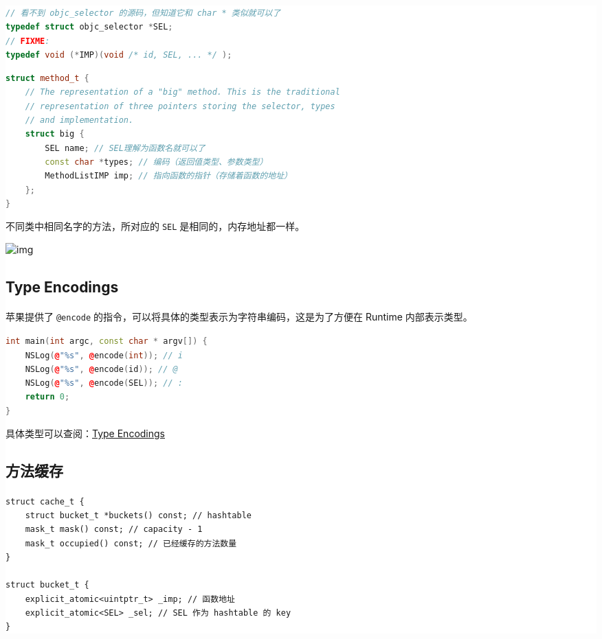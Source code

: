 ```cpp title='objc.h'
// 看不到 objc_selector 的源码，但知道它和 char * 类似就可以了
typedef struct objc_selector *SEL;
// FIXME:
typedef void (*IMP)(void /* id, SEL, ... */ );
```

```cpp title='objc-runtime-new.mm'
struct method_t {
    // The representation of a "big" method. This is the traditional
    // representation of three pointers storing the selector, types
    // and implementation.
    struct big {
        SEL name; // SEL理解为函数名就可以了
        const char *types; // 编码（返回值类型、参数类型）
        MethodListIMP imp; // 指向函数的指针（存储着函数的地址）
    };
}
```

不同类中相同名字的方法，所对应的 `SEL` 是相同的，内存地址都一样。

![img](/img/A4B3E68E-174E-4B48-AF34-6A09650016FC.png)

## Type Encodings

苹果提供了 `@encode` 的指令，可以将具体的类型表示为字符串编码，这是为了方便在 Runtime 内部表示类型。

```cpp
int main(int argc, const char * argv[]) {
    NSLog(@"%s", @encode(int)); // i
    NSLog(@"%s", @encode(id)); // @
    NSLog(@"%s", @encode(SEL)); // :
    return 0;
}
```

具体类型可以查阅：[Type Encodings](https://developer.apple.com/library/archive/documentation/Cocoa/Conceptual/ObjCRuntimeGuide/Articles/ocrtTypeEncodings.html#//apple_ref/doc/uid/TP40008048-CH100)

## 方法缓存

```objc title='objc-runtime-new.h'
struct cache_t {
    struct bucket_t *buckets() const; // hashtable
    mask_t mask() const; // capacity - 1
    mask_t occupied() const; // 已经缓存的方法数量
}

struct bucket_t {
    explicit_atomic<uintptr_t> _imp; // 函数地址
    explicit_atomic<SEL> _sel; // SEL 作为 hashtable 的 key
}
```
